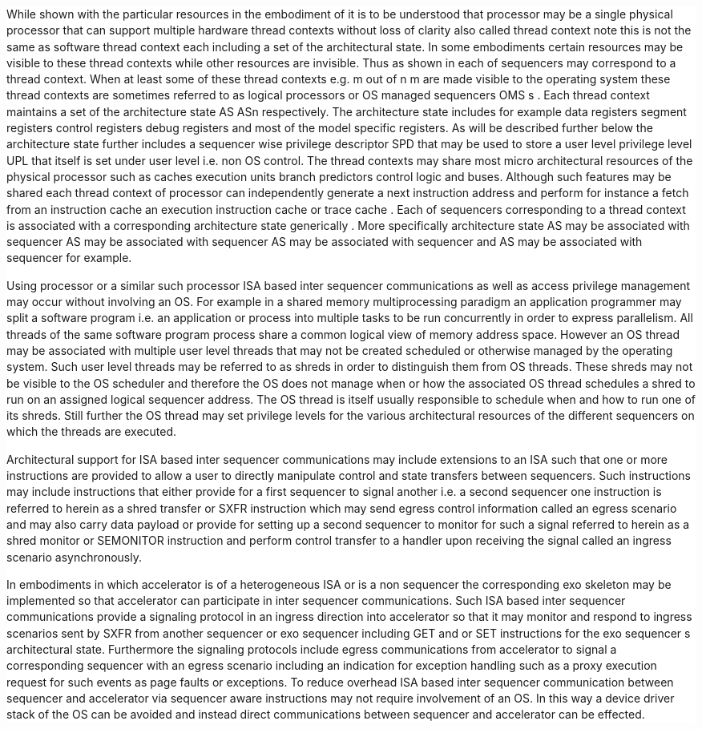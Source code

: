 While shown with the particular resources in the embodiment of it is to be understood that processor may be a single physical processor that can support multiple hardware thread contexts without loss of clarity also called thread context note this is not the same as software thread context each including a set of the architectural state. In some embodiments certain resources may be visible to these thread contexts while other resources are invisible. Thus as shown in each of sequencers may correspond to a thread context. When at least some of these thread contexts e.g. m out of n m are made visible to the operating system these thread contexts are sometimes referred to as logical processors or OS managed sequencers OMS s . Each thread context maintains a set of the architecture state AS ASn respectively. The architecture state includes for example data registers segment registers control registers debug registers and most of the model specific registers. As will be described further below the architecture state further includes a sequencer wise privilege descriptor SPD that may be used to store a user level privilege level UPL that itself is set under user level i.e. non OS control. The thread contexts may share most micro architectural resources of the physical processor such as caches execution units branch predictors control logic and buses. Although such features may be shared each thread context of processor can independently generate a next instruction address and perform for instance a fetch from an instruction cache an execution instruction cache or trace cache . Each of sequencers corresponding to a thread context is associated with a corresponding architecture state generically . More specifically architecture state AS may be associated with sequencer AS may be associated with sequencer AS may be associated with sequencer and AS may be associated with sequencer for example.

Using processor or a similar such processor ISA based inter sequencer communications as well as access privilege management may occur without involving an OS. For example in a shared memory multiprocessing paradigm an application programmer may split a software program i.e. an application or process into multiple tasks to be run concurrently in order to express parallelism. All threads of the same software program process share a common logical view of memory address space. However an OS thread may be associated with multiple user level threads that may not be created scheduled or otherwise managed by the operating system. Such user level threads may be referred to as shreds in order to distinguish them from OS threads. These shreds may not be visible to the OS scheduler and therefore the OS does not manage when or how the associated OS thread schedules a shred to run on an assigned logical sequencer address. The OS thread is itself usually responsible to schedule when and how to run one of its shreds. Still further the OS thread may set privilege levels for the various architectural resources of the different sequencers on which the threads are executed.

Architectural support for ISA based inter sequencer communications may include extensions to an ISA such that one or more instructions are provided to allow a user to directly manipulate control and state transfers between sequencers. Such instructions may include instructions that either provide for a first sequencer to signal another i.e. a second sequencer one instruction is referred to herein as a shred transfer or SXFR instruction which may send egress control information called an egress scenario and may also carry data payload or provide for setting up a second sequencer to monitor for such a signal referred to herein as a shred monitor or SEMONITOR instruction and perform control transfer to a handler upon receiving the signal called an ingress scenario asynchronously.

In embodiments in which accelerator is of a heterogeneous ISA or is a non sequencer the corresponding exo skeleton may be implemented so that accelerator can participate in inter sequencer communications. Such ISA based inter sequencer communications provide a signaling protocol in an ingress direction into accelerator so that it may monitor and respond to ingress scenarios sent by SXFR from another sequencer or exo sequencer including GET and or SET instructions for the exo sequencer s architectural state. Furthermore the signaling protocols include egress communications from accelerator to signal a corresponding sequencer with an egress scenario including an indication for exception handling such as a proxy execution request for such events as page faults or exceptions. To reduce overhead ISA based inter sequencer communication between sequencer and accelerator via sequencer aware instructions may not require involvement of an OS. In this way a device driver stack of the OS can be avoided and instead direct communications between sequencer and accelerator can be effected.
